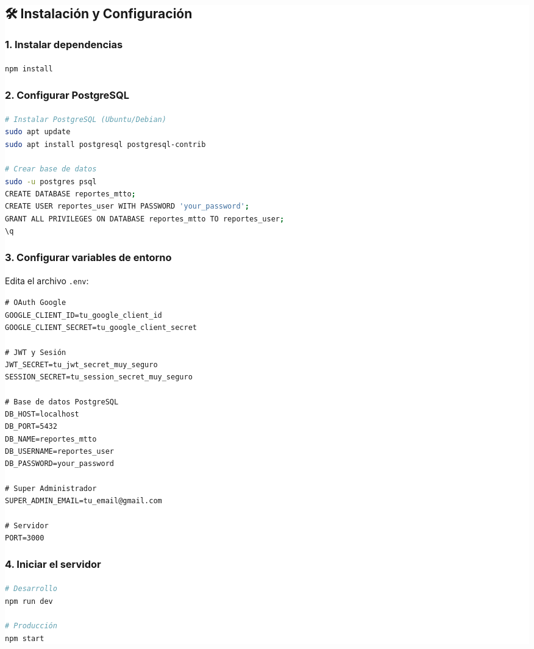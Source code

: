 ## 🛠️ Instalación y Configuración

### **1. Instalar dependencias**
```bash
npm install
```

### **2. Configurar PostgreSQL**
```bash
# Instalar PostgreSQL (Ubuntu/Debian)
sudo apt update
sudo apt install postgresql postgresql-contrib

# Crear base de datos
sudo -u postgres psql
CREATE DATABASE reportes_mtto;
CREATE USER reportes_user WITH PASSWORD 'your_password';
GRANT ALL PRIVILEGES ON DATABASE reportes_mtto TO reportes_user;
\q
```

### **3. Configurar variables de entorno**
Edita el archivo `.env`:
```env
# OAuth Google
GOOGLE_CLIENT_ID=tu_google_client_id
GOOGLE_CLIENT_SECRET=tu_google_client_secret

# JWT y Sesión
JWT_SECRET=tu_jwt_secret_muy_seguro
SESSION_SECRET=tu_session_secret_muy_seguro

# Base de datos PostgreSQL
DB_HOST=localhost
DB_PORT=5432
DB_NAME=reportes_mtto
DB_USERNAME=reportes_user
DB_PASSWORD=your_password

# Super Administrador
SUPER_ADMIN_EMAIL=tu_email@gmail.com

# Servidor
PORT=3000
```

### **4. Iniciar el servidor**
```bash
# Desarrollo
npm run dev

# Producción
npm start
```
